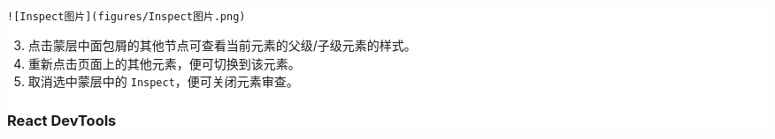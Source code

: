     ![Inspect图片](figures/Inspect图片.png)

3. 点击蒙层中面包屑的其他节点可查看当前元素的父级/子级元素的样式。
4. 重新点击页面上的其他元素，便可切换到该元素。
5. 取消选中蒙层中的 `Inspect`，便可关闭元素审查。

### React DevTools
